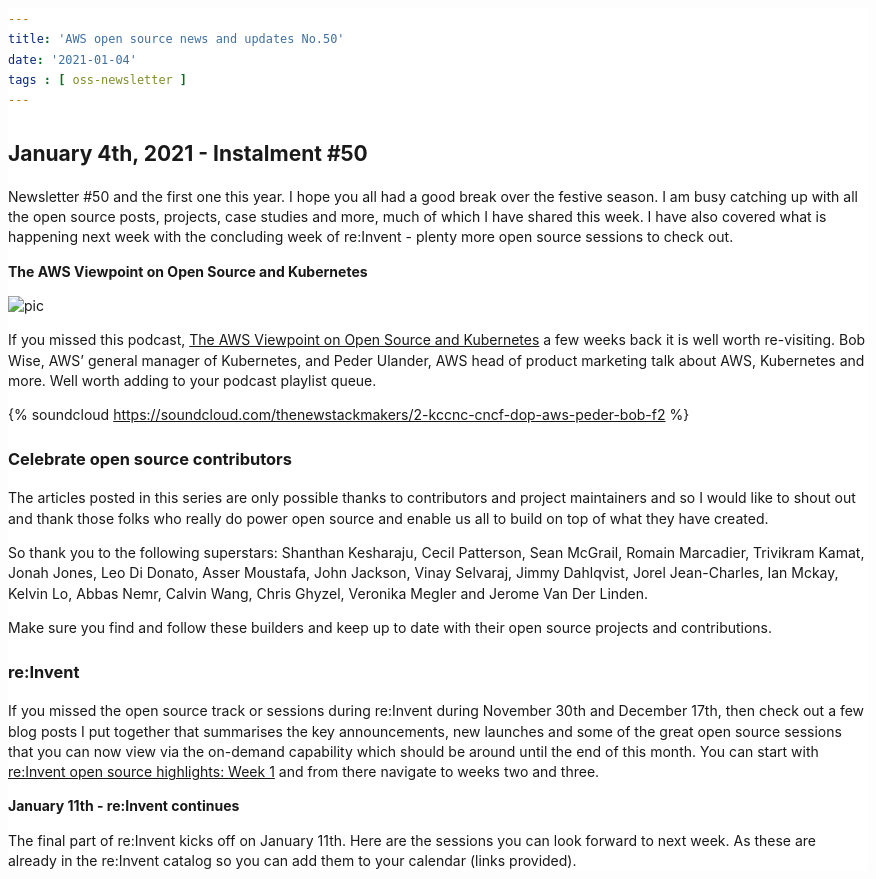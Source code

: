 ```yaml
---
title: 'AWS open source news and updates No.50'
date: '2021-01-04'
tags : [ oss-newsletter ]
---
```

## January 4th, 2021 - Instalment #50

Newsletter #50 and the first one this year. I hope you all had a good break over the festive season. I am busy catching up with all the open source posts, projects, case studies and more, much of which I have shared this week. I have also covered what is happening next week with the concluding week of re:Invent - plenty more open source sessions to check out.

**The AWS Viewpoint on Open Source and Kubernetes**

![pic](https://cdn.thenewstack.io/media/2020/11/6e3629ed-aws--1024x576.png)

If you missed this podcast, [The AWS Viewpoint on Open Source and Kubernetes](http://aws-oss.beachgeek.co.uk/m) a few weeks back it is well worth re-visiting. Bob Wise, AWS’ general manager of Kubernetes, and Peder Ulander, AWS head of product marketing talk about AWS, Kubernetes and more. Well worth adding to your podcast playlist queue. 

{% soundcloud https://soundcloud.com/thenewstackmakers/2-kccnc-cncf-dop-aws-peder-bob-f2 %}

### Celebrate open source contributors

The articles posted in this series are only possible thanks to contributors and project maintainers and so I would like to shout out and thank those folks who really do power open source and enable us all to build on top of what they have created. 

So thank you to the following superstars: Shanthan Kesharaju, Cecil Patterson, Sean McGrail, Romain Marcadier, Trivikram Kamat, Jonah Jones, Leo Di Donato,  Asser Moustafa, John Jackson,  Vinay Selvaraj, Jimmy Dahlqvist, Jorel Jean-Charles, Ian Mckay, Kelvin Lo, Abbas Nemr, Calvin Wang, Chris Ghyzel, Veronika Megler and Jerome Van Der Linden.

Make sure you find and follow these builders and keep up to date with their open source projects and contributions.

### re:Invent

If you missed the open source track or sessions during re:Invent during November 30th and December 17th, then check out a few blog posts I put together that summarises the key announcements, new launches and some of the great open source sessions that you can now view via the on-demand capability which should be around until the end of this month. You can start with [re:Invent open source highlights: Week 1](https://aws.amazon.com/blogs/opensource/reinvent-open-source-highlights-week-1/) and from there navigate to weeks two and three.

**January 11th - re:Invent continues**

The final part of re:Invent kicks off on January 11th. Here are the sessions you can look forward to next week. As these are already in the re:Invent catalog so you can add them to your calendar (links provided).

